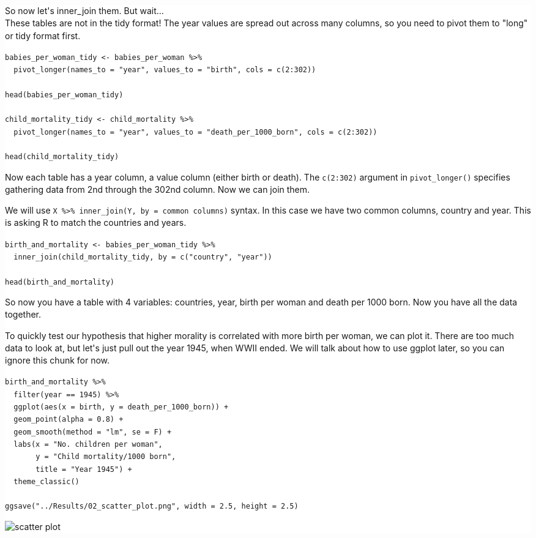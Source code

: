So now let's inner_join them. But wait...   
These tables are not in the tidy format!
The year values are spread out across many columns, so you need to pivot them to "long" or tidy format first.

```{r}
babies_per_woman_tidy <- babies_per_woman %>% 
  pivot_longer(names_to = "year", values_to = "birth", cols = c(2:302)) 

head(babies_per_woman_tidy)

child_mortality_tidy <- child_mortality %>% 
  pivot_longer(names_to = "year", values_to = "death_per_1000_born", cols = c(2:302)) 

head(child_mortality_tidy)
```

Now each table has a year column, a value column (either birth or death).
The `c(2:302)` argument in `pivot_longer()` specifies gathering data from 2nd through the 302nd column.
Now we can join them.

We will use `X %>% inner_join(Y, by = common columns)` syntax.
In this case we have two common columns, country and year.
This is asking R to match the countries and years.

```{r}
birth_and_mortality <- babies_per_woman_tidy %>% 
  inner_join(child_mortality_tidy, by = c("country", "year"))

head(birth_and_mortality)
```

So now you have a table with 4 variables: countries, year, birth per woman and death per 1000 born.
Now you have all the data together.

To quickly test our hypothesis that higher morality is correlated with more birth per woman, we can plot it. 
There are too much data to look at, but let's just pull out the year 1945, when WWII ended.
We will talk about how to use ggplot later, so you can ignore this chunk for now.

```{r}
birth_and_mortality %>% 
  filter(year == 1945) %>% 
  ggplot(aes(x = birth, y = death_per_1000_born)) +
  geom_point(alpha = 0.8) +
  geom_smooth(method = "lm", se = F) +
  labs(x = "No. children per woman",
       y = "Child mortality/1000 born",
       title = "Year 1945") +
  theme_classic()

ggsave("../Results/02_scatter_plot.png", width = 2.5, height = 2.5)
```

![scatter plot](https://github.com/cxli233/Online_R_learning/blob/master/Quick_data_vis/Results/02_scatter_plot.png) 

